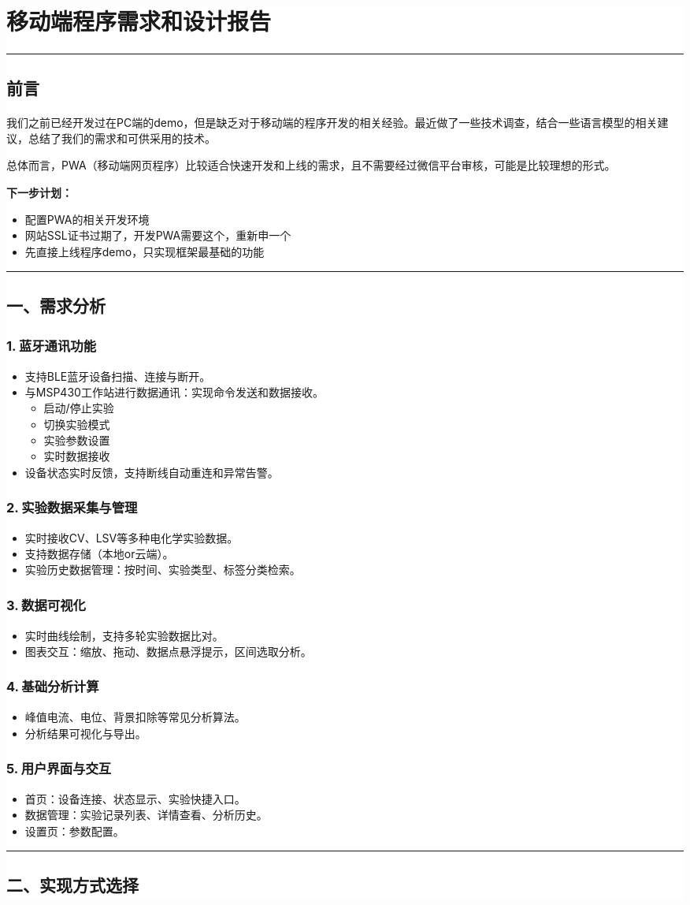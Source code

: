 # 移动端程序需求和设计报告

---

## 前言

我们之前已经开发过在PC端的demo，但是缺乏对于移动端的程序开发的相关经验。最近做了一些技术调查，结合一些语言模型的相关建议，总结了我们的需求和可供采用的技术。

总体而言，PWA（移动端网页程序）比较适合快速开发和上线的需求，且不需要经过微信平台审核，可能是比较理想的形式。

**下一步计划：**

- 配置PWA的相关开发环境
- 网站SSL证书过期了，开发PWA需要这个，重新申一个
- 先直接上线程序demo，只实现框架最基础的功能

---

## 一、需求分析

### 1. 蓝牙通讯功能
- 支持BLE蓝牙设备扫描、连接与断开。
- 与MSP430工作站进行数据通讯：实现命令发送和数据接收。
    - 启动/停止实验
    - 切换实验模式
    - 实验参数设置
    - 实时数据接收
- 设备状态实时反馈，支持断线自动重连和异常告警。

### 2. 实验数据采集与管理
- 实时接收CV、LSV等多种电化学实验数据。
- 支持数据存储（本地or云端）。
- 实验历史数据管理：按时间、实验类型、标签分类检索。

### 3. 数据可视化
- 实时曲线绘制，支持多轮实验数据比对。
- 图表交互：缩放、拖动、数据点悬浮提示，区间选取分析。

### 4. 基础分析计算
- 峰值电流、电位、背景扣除等常见分析算法。
- 分析结果可视化与导出。

### 5. 用户界面与交互
- 首页：设备连接、状态显示、实验快捷入口。
- 数据管理：实验记录列表、详情查看、分析历史。
- 设置页：参数配置。

---

## 二、实现方式选择
